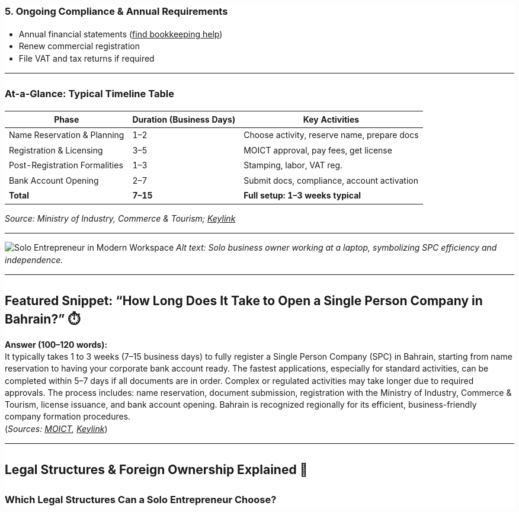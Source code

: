 ### 5. Ongoing Compliance & Annual Requirements

- Annual financial statements ([find bookkeeping help](https://keylinkbh.com/accounting-and-bookkeeping-services-in-bahrain/))
- Renew commercial registration
- File VAT and tax returns if required

---

### At-a-Glance: Typical Timeline Table

| Phase                          | Duration (Business Days) | Key Activities                                    |
|------------------------------- |------------------------ |-------------------------------------------------- |
| Name Reservation & Planning    | 1–2                     | Choose activity, reserve name, prepare docs       |
| Registration & Licensing       | 3–5                     | MOICT approval, pay fees, get license             |
| Post-Registration Formalities  | 1–3                     | Stamping, labor, VAT reg.                         |
| Bank Account Opening           | 2–7                     | Submit docs, compliance, account activation       |
| **Total**                      | **7–15**                | **Full setup: 1–3 weeks typical**                 |

*Source: Ministry of Industry, Commerce & Tourism; [Keylink](https://keylinkbh.com/setting-up-a-company-in-bahrain/)*

---

![Solo Entrepreneur in Modern Workspace](https://images.pexels.com/photos/1181671/pexels-photo-1181671.jpeg?auto=compress&fit=crop&w=1200&q=80)
*Alt text: Solo business owner working at a laptop, symbolizing SPC efficiency and independence.*

---

## Featured Snippet: “How Long Does It Take to Open a Single Person Company in Bahrain?” ⏱️

**Answer (100–120 words):**  
It typically takes 1 to 3 weeks (7–15 business days) to fully register a Single Person Company (SPC) in Bahrain, starting from name reservation to having your corporate bank account ready. The fastest applications, especially for standard activities, can be completed within 5–7 days if all documents are in order. Complex or regulated activities may take longer due to required approvals. The process includes: name reservation, document submission, registration with the Ministry of Industry, Commerce & Tourism, license issuance, and bank account opening. Bahrain is recognized regionally for its efficient, business-friendly company formation procedures.  
(*Sources: [MOICT](https://www.moic.gov.bh), [Keylink](https://keylinkbh.com/single-person-company-in-bahrain/)*)

---

## Legal Structures & Foreign Ownership Explained 📜

### Which Legal Structures Can a Solo Entrepreneur Choose?
